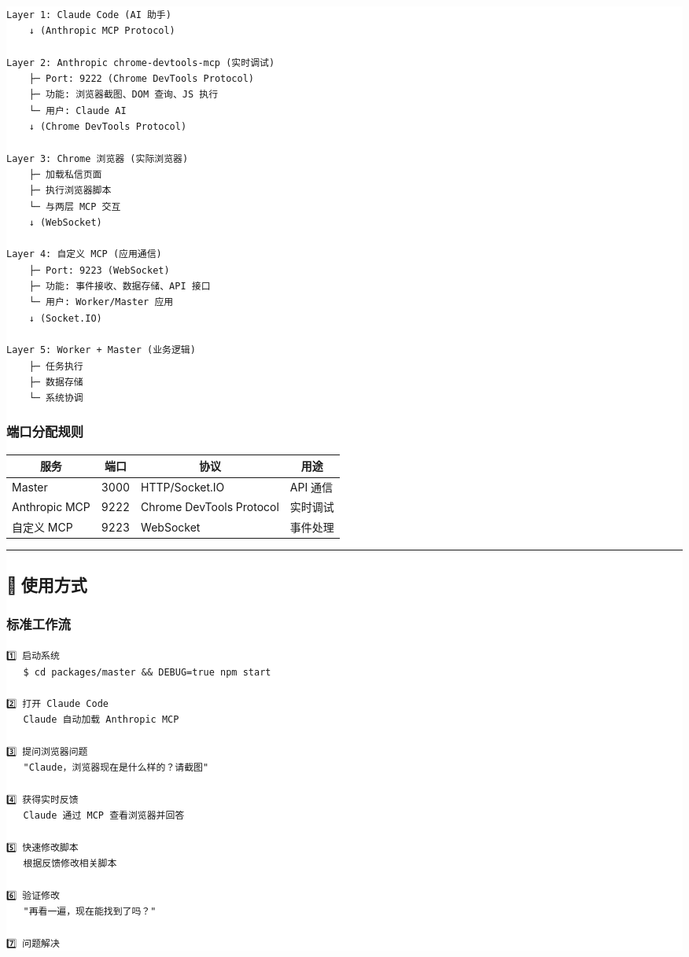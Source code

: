 ```
Layer 1: Claude Code (AI 助手)
    ↓ (Anthropic MCP Protocol)

Layer 2: Anthropic chrome-devtools-mcp (实时调试)
    ├─ Port: 9222 (Chrome DevTools Protocol)
    ├─ 功能: 浏览器截图、DOM 查询、JS 执行
    └─ 用户: Claude AI
    ↓ (Chrome DevTools Protocol)

Layer 3: Chrome 浏览器 (实际浏览器)
    ├─ 加载私信页面
    ├─ 执行浏览器脚本
    └─ 与两层 MCP 交互
    ↓ (WebSocket)

Layer 4: 自定义 MCP (应用通信)
    ├─ Port: 9223 (WebSocket)
    ├─ 功能: 事件接收、数据存储、API 接口
    └─ 用户: Worker/Master 应用
    ↓ (Socket.IO)

Layer 5: Worker + Master (业务逻辑)
    ├─ 任务执行
    ├─ 数据存储
    └─ 系统协调
```

### 端口分配规则

| 服务 | 端口 | 协议 | 用途 |
|------|------|------|------|
| Master | 3000 | HTTP/Socket.IO | API 通信 |
| Anthropic MCP | 9222 | Chrome DevTools Protocol | 实时调试 |
| 自定义 MCP | 9223 | WebSocket | 事件处理 |

---

## 🚀 使用方式

### 标准工作流

```
1️⃣ 启动系统
   $ cd packages/master && DEBUG=true npm start

2️⃣ 打开 Claude Code
   Claude 自动加载 Anthropic MCP

3️⃣ 提问浏览器问题
   "Claude，浏览器现在是什么样的？请截图"

4️⃣ 获得实时反馈
   Claude 通过 MCP 查看浏览器并回答

5️⃣ 快速修改脚本
   根据反馈修改相关脚本

6️⃣ 验证修改
   "再看一遍，现在能找到了吗？"

7️⃣ 问题解决
```